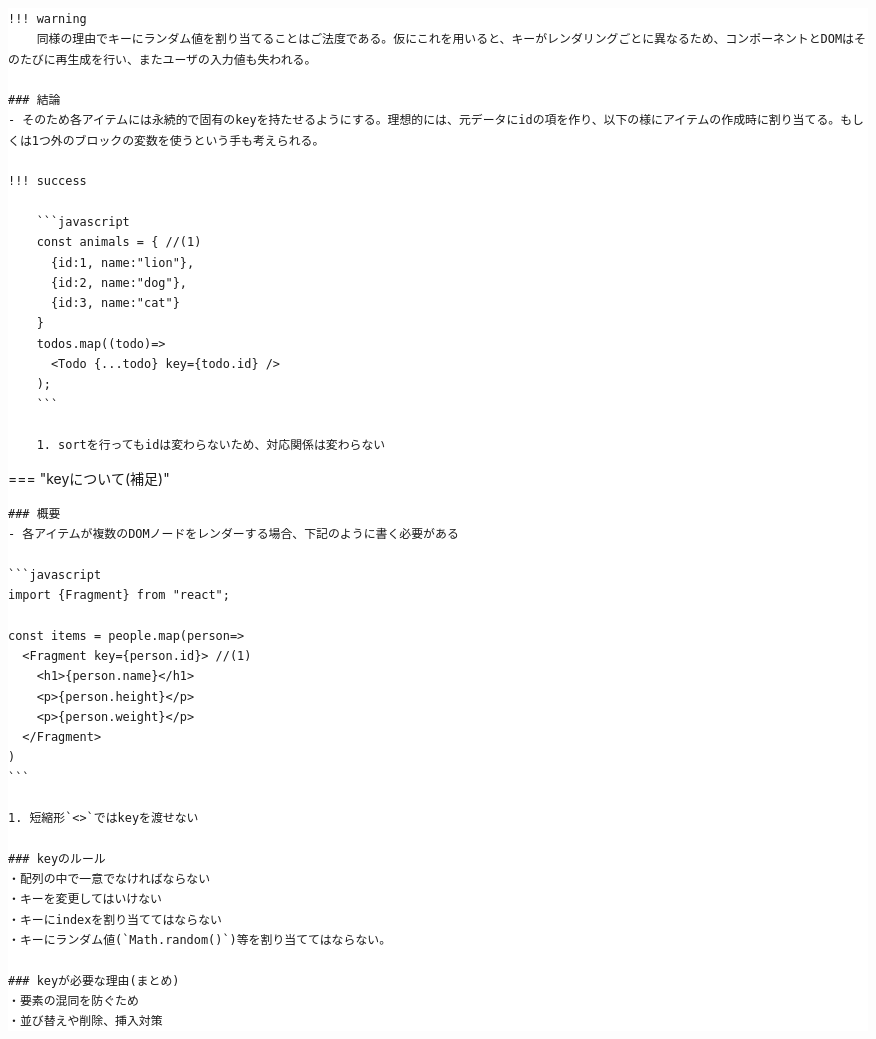     !!! warning
        同様の理由でキーにランダム値を割り当てることはご法度である。仮にこれを用いると、キーがレンダリングごとに異なるため、コンポーネントとDOMはそのたびに再生成を行い、またユーザの入力値も失われる。

    ### 結論
    - そのため各アイテムには永続的で固有のkeyを持たせるようにする。理想的には、元データにidの項を作り、以下の様にアイテムの作成時に割り当てる。もしくは1つ外のブロックの変数を使うという手も考えられる。

    !!! success

        ```javascript
        const animals = { //(1)
          {id:1, name:"lion"},
          {id:2, name:"dog"},
          {id:3, name:"cat"}
        }
        todos.map((todo)=>
          <Todo {...todo} key={todo.id} />
        );
        ```

        1. sortを行ってもidは変わらないため、対応関係は変わらない

=== "keyについて(補足)"

    ### 概要
    - 各アイテムが複数のDOMノードをレンダーする場合、下記のように書く必要がある

    ```javascript
    import {Fragment} from "react";

    const items = people.map(person=>
      <Fragment key={person.id}> //(1)
        <h1>{person.name}</h1>
        <p>{person.height}</p>
        <p>{person.weight}</p>
      </Fragment>
    )
    ```

    1. 短縮形`<>`ではkeyを渡せない
  
    ### keyのルール
    ・配列の中で一意でなければならない
    ・キーを変更してはいけない
    ・キーにindexを割り当ててはならない
    ・キーにランダム値(`Math.random()`)等を割り当ててはならない。

    ### keyが必要な理由(まとめ)
    ・要素の混同を防ぐため
    ・並び替えや削除、挿入対策